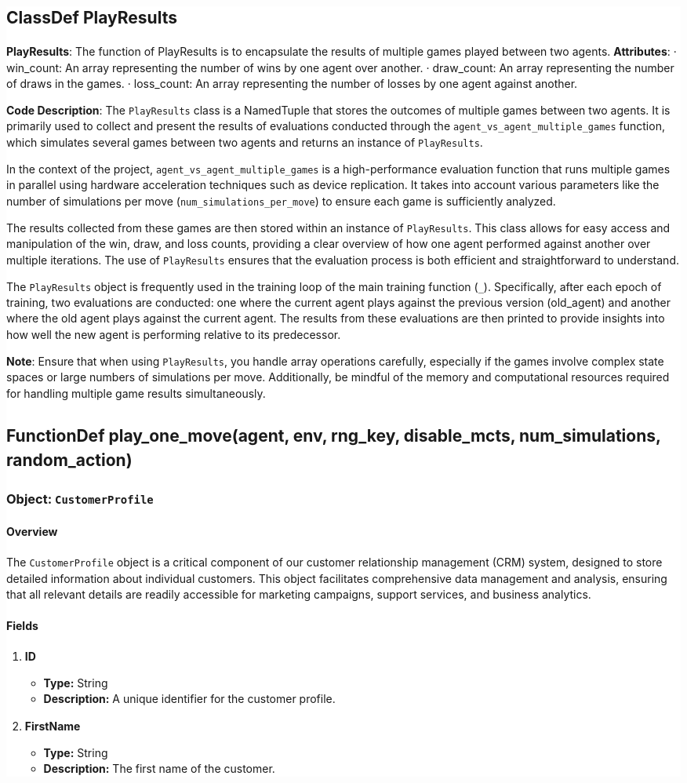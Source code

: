 ## ClassDef PlayResults
**PlayResults**: The function of PlayResults is to encapsulate the results of multiple games played between two agents.
**Attributes**:
· win_count: An array representing the number of wins by one agent over another.
· draw_count: An array representing the number of draws in the games.
· loss_count: An array representing the number of losses by one agent against another.

**Code Description**: The `PlayResults` class is a NamedTuple that stores the outcomes of multiple games between two agents. It is primarily used to collect and present the results of evaluations conducted through the `agent_vs_agent_multiple_games` function, which simulates several games between two agents and returns an instance of `PlayResults`.

In the context of the project, `agent_vs_agent_multiple_games` is a high-performance evaluation function that runs multiple games in parallel using hardware acceleration techniques such as device replication. It takes into account various parameters like the number of simulations per move (`num_simulations_per_move`) to ensure each game is sufficiently analyzed.

The results collected from these games are then stored within an instance of `PlayResults`. This class allows for easy access and manipulation of the win, draw, and loss counts, providing a clear overview of how one agent performed against another over multiple iterations. The use of `PlayResults` ensures that the evaluation process is both efficient and straightforward to understand.

The `PlayResults` object is frequently used in the training loop of the main training function (`_`). Specifically, after each epoch of training, two evaluations are conducted: one where the current agent plays against the previous version (old_agent) and another where the old agent plays against the current agent. The results from these evaluations are then printed to provide insights into how well the new agent is performing relative to its predecessor.

**Note**: Ensure that when using `PlayResults`, you handle array operations carefully, especially if the games involve complex state spaces or large numbers of simulations per move. Additionally, be mindful of the memory and computational resources required for handling multiple game results simultaneously.
## FunctionDef play_one_move(agent, env, rng_key, disable_mcts, num_simulations, random_action)
### Object: `CustomerProfile`

#### Overview

The `CustomerProfile` object is a critical component of our customer relationship management (CRM) system, designed to store detailed information about individual customers. This object facilitates comprehensive data management and analysis, ensuring that all relevant details are readily accessible for marketing campaigns, support services, and business analytics.

#### Fields

1. **ID**
   - **Type:** String
   - **Description:** A unique identifier for the customer profile.
   
2. **FirstName**
   - **Type:** String
   - **Description:** The first name of the customer.
   